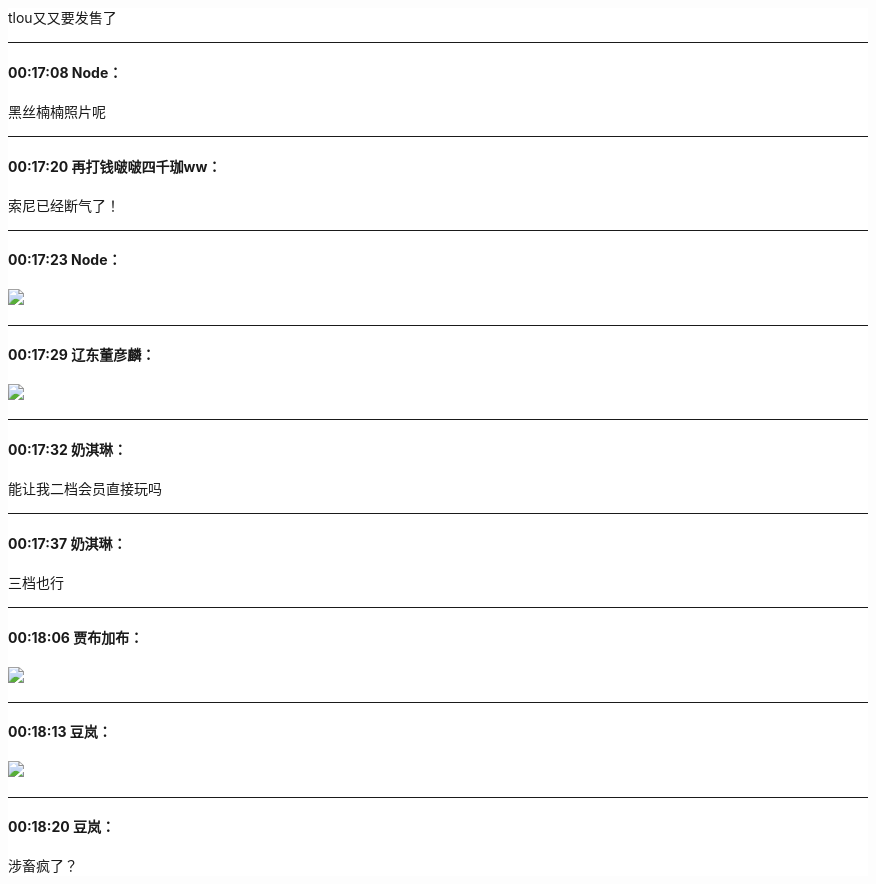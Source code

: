 tlou又又要发售了

*****

#### 00:17:08  Node：

黑丝楠楠照片呢

*****

#### 00:17:20  再打钱啵啵四千珈ww：

索尼已经断气了！

*****

#### 00:17:23  Node：

![](http://gchat.qpic.cn/gchatpic_new/732707116/590331701-2252857183-C421D3AE7909111D74F6787446601BE1/0?term=2")

*****

#### 00:17:29  辽东董彦麟：

![](http://gchat.qpic.cn/gchatpic_new/835647690/590331701-3205454483-DCC52017AD90A81B2C8370C8FA83AC24/0?term=2")

*****

#### 00:17:32  奶淇琳：

能让我二档会员直接玩吗

*****

#### 00:17:37  奶淇琳：

三档也行

*****

#### 00:18:06  贾布加布：

![](http://gchat.qpic.cn/gchatpic_new/3177144540/590331701-3113075009-0F93AE1D612F9EE33BDBB9F1C3080516/0?term=2")

*****

#### 00:18:13  豆岚：

![](http://gchat.qpic.cn/gchatpic_new/2795017127/590331701-2196498445-BB447CE245EF4CE6CFDD19F045123DAF/0?term=2")

*****

#### 00:18:20  豆岚：

涉畜疯了？
